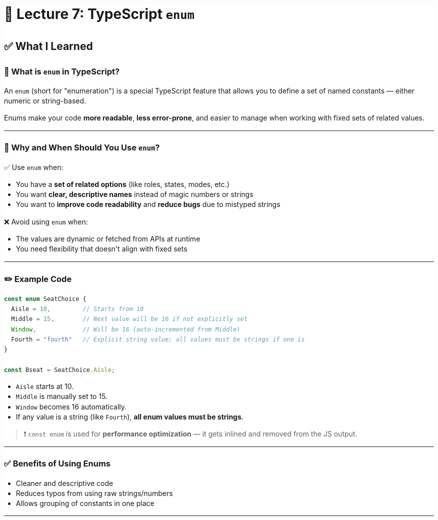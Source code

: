 
# 📘 Lecture 7: TypeScript `enum`

## ✅ What I Learned

### 🎯 What is `enum` in TypeScript?
An `enum` (short for "enumeration") is a special TypeScript feature that allows you to define a set of named constants — either numeric or string-based.

Enums make your code **more readable**, **less error-prone**, and easier to manage when working with fixed sets of related values.

---

### 🧠 Why and When Should You Use `enum`?
✅ Use `enum` when:
- You have a **set of related options** (like roles, states, modes, etc.)
- You want **clear, descriptive names** instead of magic numbers or strings
- You want to **improve code readability** and **reduce bugs** due to mistyped strings

❌ Avoid using `enum` when:
- The values are dynamic or fetched from APIs at runtime
- You need flexibility that doesn't align with fixed sets

---

### ✏️ Example Code

```ts
const enum SeatChoice {
  Aisle = 10,         // Starts from 10
  Middle = 15,        // Next value will be 16 if not explicitly set
  Window,             // Will be 16 (auto-incremented from Middle)
  Fourth = "fourth"   // Explicit string value; all values must be strings if one is
}

const Bseat = SeatChoice.Aisle;
```

- `Aisle` starts at 10.
- `Middle` is manually set to 15.
- `Window` becomes 16 automatically.
- If any value is a string (like `Fourth`), **all enum values must be strings**.

> ❗ `const enum` is used for **performance optimization** — it gets inlined and removed from the JS output.

---

### ✅ Benefits of Using Enums
- Cleaner and descriptive code
- Reduces typos from using raw strings/numbers
- Allows grouping of constants in one place

---